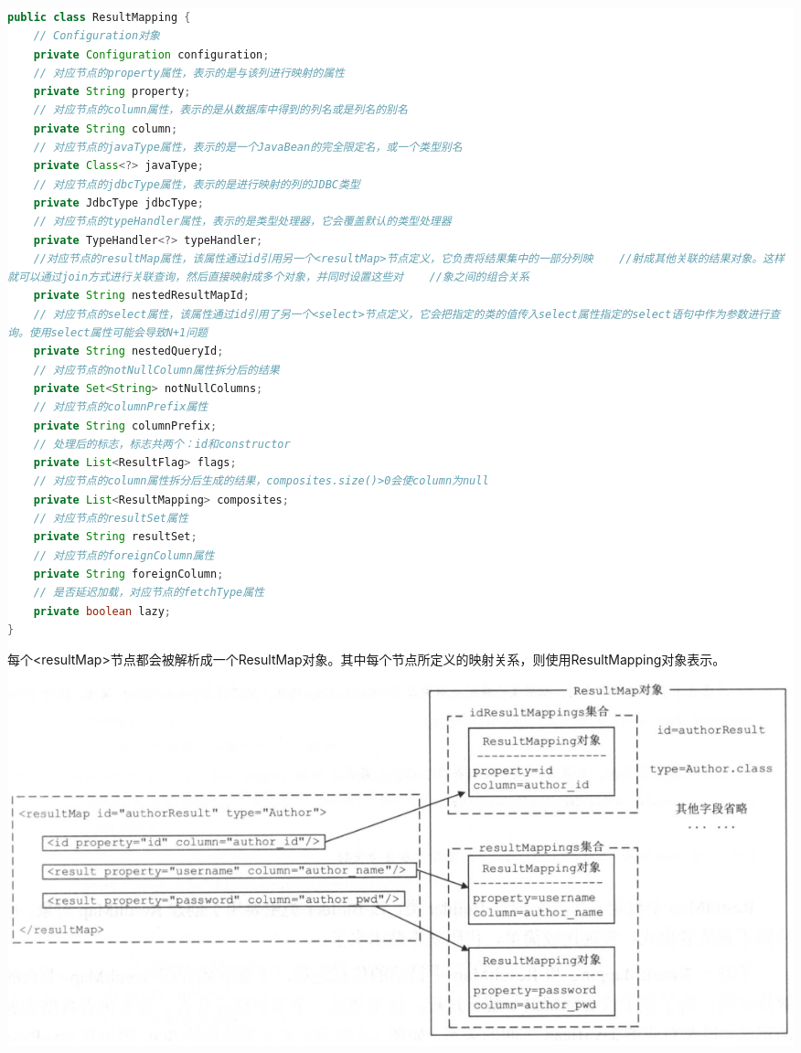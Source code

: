 ```java
public class ResultMapping {
	// Configuration对象
    private Configuration configuration;
    // 对应节点的property属性，表示的是与该列进行映射的属性
    private String property;
    // 对应节点的column属性，表示的是从数据库中得到的列名或是列名的别名
    private String column;
    // 对应节点的javaType属性，表示的是一个JavaBean的完全限定名，或一个类型别名
    private Class<?> javaType;
    // 对应节点的jdbcType属性，表示的是进行映射的列的JDBC类型
    private JdbcType jdbcType;
    // 对应节点的typeHandler属性，表示的是类型处理器，它会覆盖默认的类型处理器
    private TypeHandler<?> typeHandler;
    //对应节点的resultMap属性，该属性通过id引用另一个<resultMap>节点定义，它负责将结果集中的一部分列映	 //射成其他关联的结果对象。这样就可以通过join方式进行关联查询，然后直接映射成多个对象，并同时设置这些对	   //象之间的组合关系
    private String nestedResultMapId;
    // 对应节点的select属性，该属性通过id引用了另一个<select>节点定义，它会把指定的类的值传入select属性指定的select语句中作为参数进行查询。使用select属性可能会导致N+1问题
    private String nestedQueryId;
    // 对应节点的notNullColumn属性拆分后的结果
    private Set<String> notNullColumns;
    // 对应节点的columnPrefix属性
    private String columnPrefix;
    // 处理后的标志，标志共两个：id和constructor
    private List<ResultFlag> flags;
    // 对应节点的column属性拆分后生成的结果，composites.size()>0会使column为null
    private List<ResultMapping> composites;
    // 对应节点的resultSet属性
    private String resultSet;
    // 对应节点的foreignColumn属性
    private String foreignColumn;
    // 是否延迟加载，对应节点的fetchType属性
    private boolean lazy;
}
```

每个\<resultMap>节点都会被解析成一个ResultMap对象。其中每个节点所定义的映射关系，则使用ResultMapping对象表示。

![](../images/ResultMapping和ResultMap关系.png)
